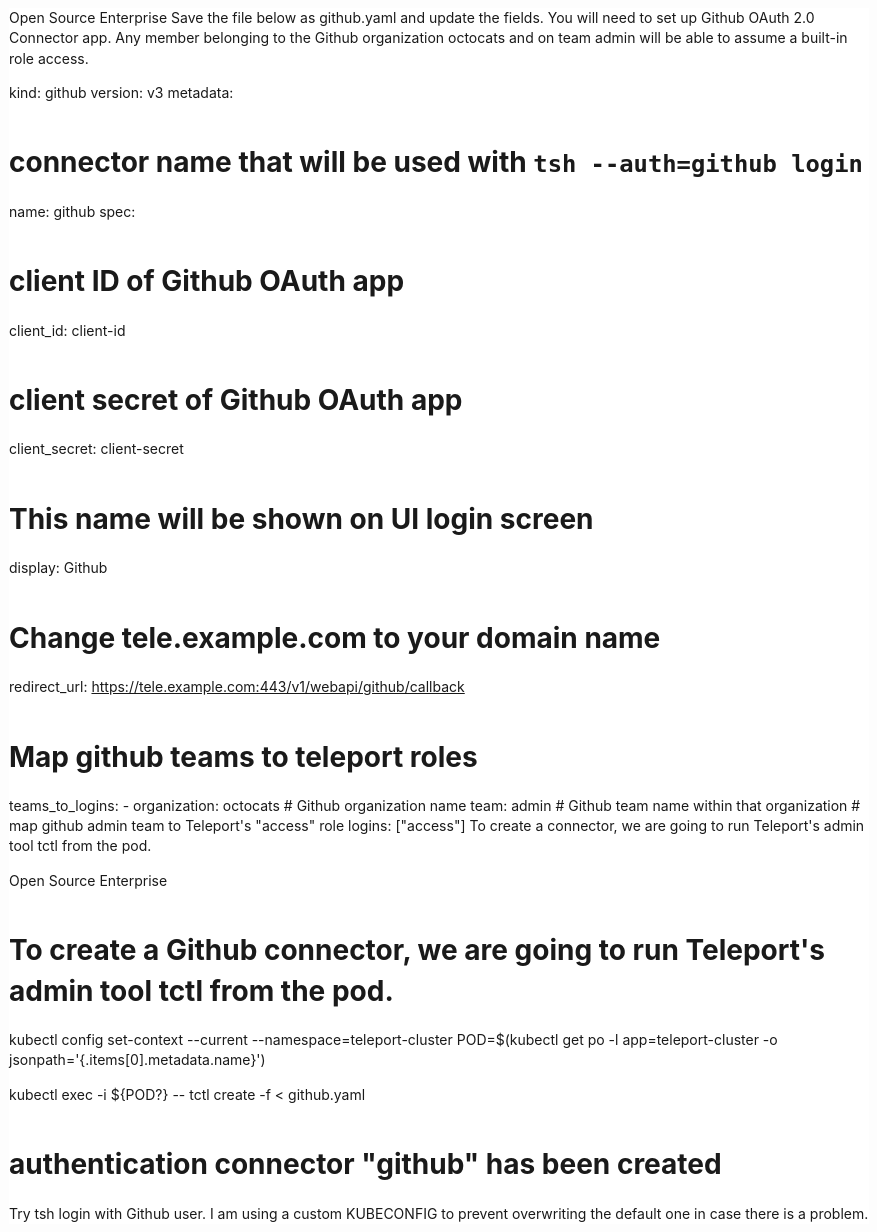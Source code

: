 Open Source
Enterprise
Save the file below as github.yaml and update the fields. You will need to set up Github OAuth 2.0 Connector app. Any member belonging to the Github organization octocats and on team admin will be able to assume a built-in role access.

kind: github
version: v3
metadata:
  # connector name that will be used with `tsh --auth=github login`
  name: github
spec:
  # client ID of Github OAuth app
  client_id: client-id
  # client secret of Github OAuth app
  client_secret: client-secret
  # This name will be shown on UI login screen
  display: Github
  # Change tele.example.com to your domain name
  redirect_url: https://tele.example.com:443/v1/webapi/github/callback
  # Map github teams to teleport roles
  teams_to_logins:
    - organization: octocats # Github organization name
      team: admin            # Github team name within that organization
      # map github admin team to Teleport's "access" role
      logins: ["access"]
To create a connector, we are going to run Teleport's admin tool tctl from the pod.

Open Source
Enterprise
# To create a Github connector, we are going to run Teleport's admin tool tctl from the pod.
kubectl config set-context --current --namespace=teleport-cluster
POD=$(kubectl get po -l app=teleport-cluster -o jsonpath='{.items[0].metadata.name}')

kubectl exec -i ${POD?} -- tctl create -f < github.yaml
# authentication connector "github" has been created
Try tsh login with Github user. I am using a custom KUBECONFIG to prevent overwriting the default one in case there is a problem.
